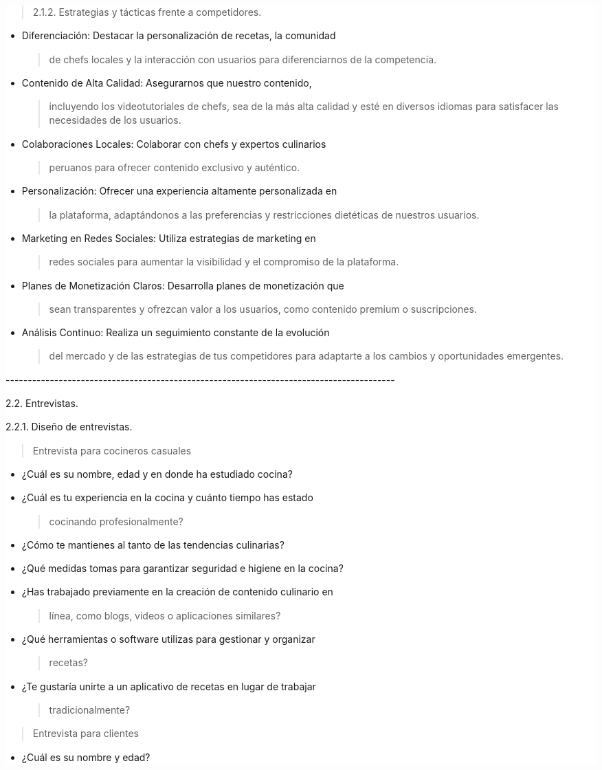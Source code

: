 > 2.1.2. Estrategias y tácticas frente a competidores.

-   Diferenciación: Destacar la personalización de recetas, la comunidad
    > de chefs locales y la interacción con usuarios para diferenciarnos
    > de la competencia.

-   Contenido de Alta Calidad: Asegurarnos que nuestro contenido,
    > incluyendo los videotutoriales de chefs, sea de la más alta
    > calidad y esté en diversos idiomas para satisfacer las necesidades
    > de los usuarios.

-   Colaboraciones Locales: Colaborar con chefs y expertos culinarios
    > peruanos para ofrecer contenido exclusivo y auténtico.

-   Personalización: Ofrecer una experiencia altamente personalizada en
    > la plataforma, adaptándonos a las preferencias y restricciones
    > dietéticas de nuestros usuarios.

-   Marketing en Redes Sociales: Utiliza estrategias de marketing en
    > redes sociales para aumentar la visibilidad y el compromiso de la
    > plataforma.

-   Planes de Monetización Claros: Desarrolla planes de monetización que
    > sean transparentes y ofrezcan valor a los usuarios, como contenido
    > premium o suscripciones.

-   Análisis Continuo: Realiza un seguimiento constante de la evolución
    > del mercado y de las estrategias de tus competidores para
    > adaptarte a los cambios y oportunidades emergentes.

\-\-\-\-\-\-\-\-\-\-\-\-\-\-\-\-\-\-\-\-\-\-\-\-\-\-\-\-\-\-\-\-\-\-\-\-\-\-\-\-\-\-\-\-\-\-\-\-\-\-\-\-\-\-\-\-\-\-\-\-\-\-\-\-\-\-\-\-\-\-\-\-\-\-\-\-\-\-\-\-\-\-\-\-\-\-\--

2.2. Entrevistas.

2.2.1. Diseño de entrevistas.

> Entrevista para cocineros casuales

-   ¿Cuál es su nombre, edad y en donde ha estudiado cocina?

-   ¿Cuál es tu experiencia en la cocina y cuánto tiempo has estado
    > cocinando profesionalmente?

-   ¿Cómo te mantienes al tanto de las tendencias culinarias?

-   ¿Qué medidas tomas para garantizar seguridad e higiene en la cocina?

-   ¿Has trabajado previamente en la creación de contenido culinario en
    > línea, como blogs, videos o aplicaciones similares?

-   ¿Qué herramientas o software utilizas para gestionar y organizar
    > recetas?

-   ¿Te gustaría unirte a un aplicativo de recetas en lugar de trabajar
    > tradicionalmente?

> Entrevista para clientes

-   ¿Cuál es su nombre y edad?
